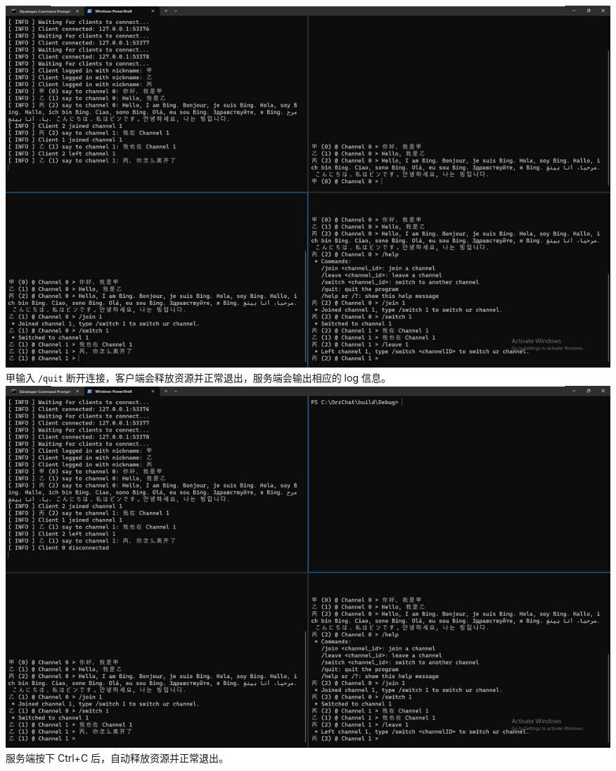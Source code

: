 ![img8](image-7.png)
甲输入 `/quit` 断开连接，客户端会释放资源并正常退出，服务端会输出相应的 log 信息。
![img9](image-8.png)
服务端按下 Ctrl+C 后，自动释放资源并正常退出。